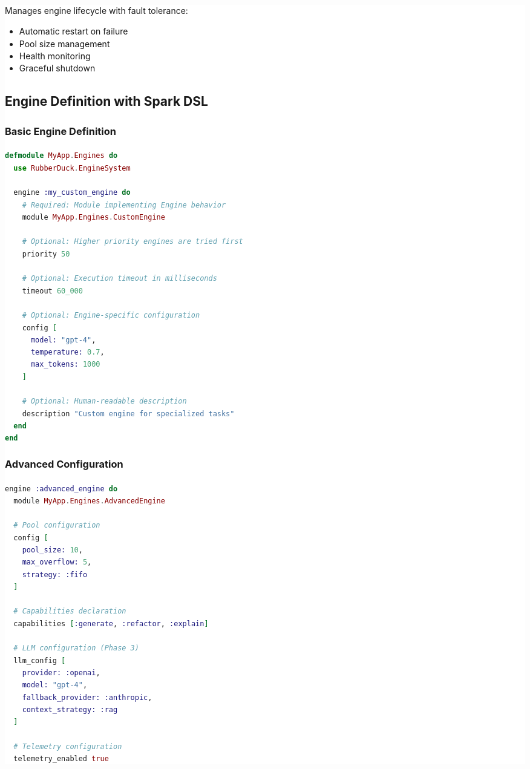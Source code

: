 Manages engine lifecycle with fault tolerance:

- Automatic restart on failure
- Pool size management
- Health monitoring
- Graceful shutdown

## Engine Definition with Spark DSL

### Basic Engine Definition

```elixir
defmodule MyApp.Engines do
  use RubberDuck.EngineSystem

  engine :my_custom_engine do
    # Required: Module implementing Engine behavior
    module MyApp.Engines.CustomEngine
    
    # Optional: Higher priority engines are tried first
    priority 50
    
    # Optional: Execution timeout in milliseconds
    timeout 60_000
    
    # Optional: Engine-specific configuration
    config [
      model: "gpt-4",
      temperature: 0.7,
      max_tokens: 1000
    ]
    
    # Optional: Human-readable description
    description "Custom engine for specialized tasks"
  end
end
```

### Advanced Configuration

```elixir
engine :advanced_engine do
  module MyApp.Engines.AdvancedEngine
  
  # Pool configuration
  config [
    pool_size: 10,
    max_overflow: 5,
    strategy: :fifo
  ]
  
  # Capabilities declaration
  capabilities [:generate, :refactor, :explain]
  
  # LLM configuration (Phase 3)
  llm_config [
    provider: :openai,
    model: "gpt-4",
    fallback_provider: :anthropic,
    context_strategy: :rag
  ]
  
  # Telemetry configuration
  telemetry_enabled true
```